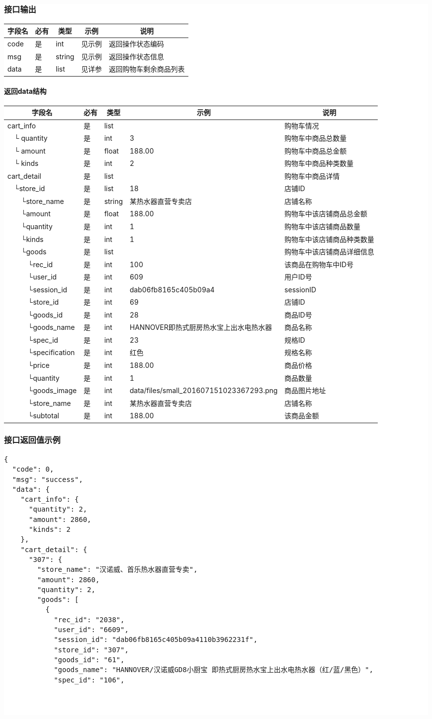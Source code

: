 ### 接口输出

字段名      | 必有 |   类型   |  示例  |  说明
-----------|------|---------|-------|---------
code       |  是  |  int    | 见示例 | 返回操作状态编码
msg        |  是  |  string | 见示例 | 返回操作状态信息
data       |  是  |  list   | 见详参 | 返回购物车剩余商品列表

#### 返回data结构

字段名      |必有  |类型   |示例                  |说明
-----------|------|------|---------------------|------------
cart_info    |  是  |list |                    |购物车情况
&ensp;&ensp;└ quantity  |  是  |int |     3               |购物车中商品总数量
&ensp;&ensp;└ amount   |  是  |float |    188.00                |购物车中商品总金额
&ensp;&ensp;└ kinds   |  是  |int |       2             |购物车中商品种类数量
cart_detail    |  是  |list |                    |购物车中商品详情
&ensp;&ensp;└store_id   |  是  |list |    18                |店铺ID
&ensp;&ensp;&ensp;&ensp;└store_name  |  是  |string |   某热水器直营专卖店                 |店铺名称
&ensp;&ensp;&ensp;&ensp;└amount   |  是  |float |      188.00              |购物车中该店铺商品总金额
&ensp;&ensp;&ensp;&ensp;└quantity   |  是  |int |      1              |购物车中该店铺商品数量    
&ensp;&ensp;&ensp;&ensp;└kinds      |  是  |int |      1              |购物车中该店铺商品种类数量      
&ensp;&ensp;&ensp;&ensp;└goods      |  是  |list |                    |购物车中该店铺商品详细信息
&ensp;&ensp;&ensp;&ensp;&ensp;&ensp;└rec_id |  是  |int |   100                 |该商品在购物车中ID号
&ensp;&ensp;&ensp;&ensp;&ensp;&ensp;└user_id|  是  |int |    609                |用户ID号
&ensp;&ensp;&ensp;&ensp;&ensp;&ensp;└session_id|  是  |int | dab06fb8165c405b09a4                   |sessionID
&ensp;&ensp;&ensp;&ensp;&ensp;&ensp;└store_id |  是  |int |   69                 |店铺ID
&ensp;&ensp;&ensp;&ensp;&ensp;&ensp;└goods_id|  是  |int |   28                 |商品ID号
&ensp;&ensp;&ensp;&ensp;&ensp;&ensp;└goods_name|  是  |int |HANNOVER即热式厨房热水宝上出水电热水器|商品名称
&ensp;&ensp;&ensp;&ensp;&ensp;&ensp;└spec_id|  是  |int | 23      |规格ID
&ensp;&ensp;&ensp;&ensp;&ensp;&ensp;└specification|  是  |int |红色                   |规格名称
&ensp;&ensp;&ensp;&ensp;&ensp;&ensp;└price|  是  |int |  188.00                  |商品价格
&ensp;&ensp;&ensp;&ensp;&ensp;&ensp;└quantity|  是  |int | 1                   |商品数量
&ensp;&ensp;&ensp;&ensp;&ensp;&ensp;└goods_image|  是  |int |data/files/small_201607151023367293.png|商品图片地址
&ensp;&ensp;&ensp;&ensp;&ensp;&ensp;└store_name|  是  |int |某热水器直营专卖店|店铺名称
&ensp;&ensp;&ensp;&ensp;&ensp;&ensp;└subtotal|  是  |int |  188.00                  |该商品金额

### 接口返回值示例
<pre>
{
  "code": 0,
  "msg": "success",
  "data": {
    "cart_info": {
      "quantity": 2,
      "amount": 2860,
      "kinds": 2
    },
    "cart_detail": {
      "307": {
        "store_name": "汉诺威、首乐热水器直营专卖",
        "amount": 2860,
        "quantity": 2,
        "goods": [
          {
            "rec_id": "2038",
            "user_id": "6609",
            "session_id": "dab06fb8165c405b09a4110b3962231f",
            "store_id": "307",
            "goods_id": "61",
            "goods_name": "HANNOVER/汉诺威GD8小厨宝 即热式厨房热水宝上出水电热水器（红/蓝/黑色）",
            "spec_id": "106",